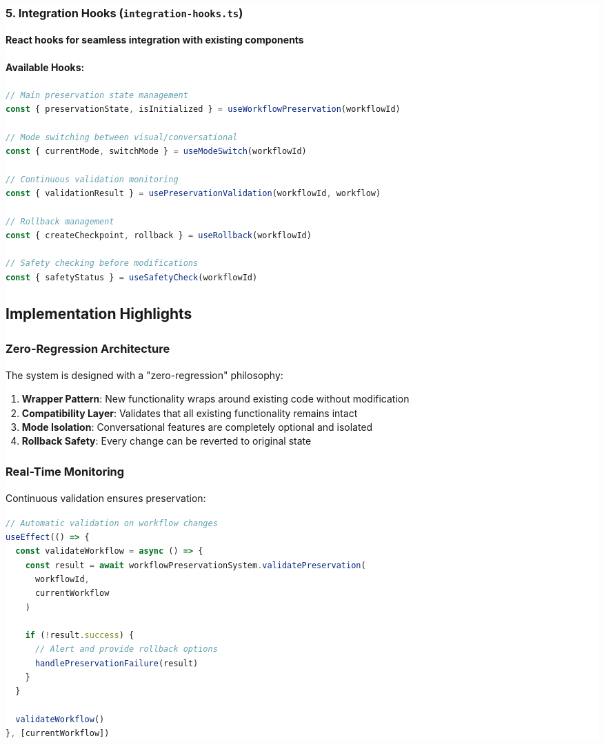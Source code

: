 ### 5. Integration Hooks (`integration-hooks.ts`)
**React hooks for seamless integration with existing components**

#### Available Hooks:
```typescript
// Main preservation state management
const { preservationState, isInitialized } = useWorkflowPreservation(workflowId)

// Mode switching between visual/conversational
const { currentMode, switchMode } = useModeSwitch(workflowId)

// Continuous validation monitoring
const { validationResult } = usePreservationValidation(workflowId, workflow)

// Rollback management
const { createCheckpoint, rollback } = useRollback(workflowId)

// Safety checking before modifications
const { safetyStatus } = useSafetyCheck(workflowId)
```

## Implementation Highlights

### Zero-Regression Architecture
The system is designed with a "zero-regression" philosophy:

1. **Wrapper Pattern**: New functionality wraps around existing code without modification
2. **Compatibility Layer**: Validates that all existing functionality remains intact
3. **Mode Isolation**: Conversational features are completely optional and isolated
4. **Rollback Safety**: Every change can be reverted to original state

### Real-Time Monitoring
Continuous validation ensures preservation:

```typescript
// Automatic validation on workflow changes
useEffect(() => {
  const validateWorkflow = async () => {
    const result = await workflowPreservationSystem.validatePreservation(
      workflowId,
      currentWorkflow
    )

    if (!result.success) {
      // Alert and provide rollback options
      handlePreservationFailure(result)
    }
  }

  validateWorkflow()
}, [currentWorkflow])
```
